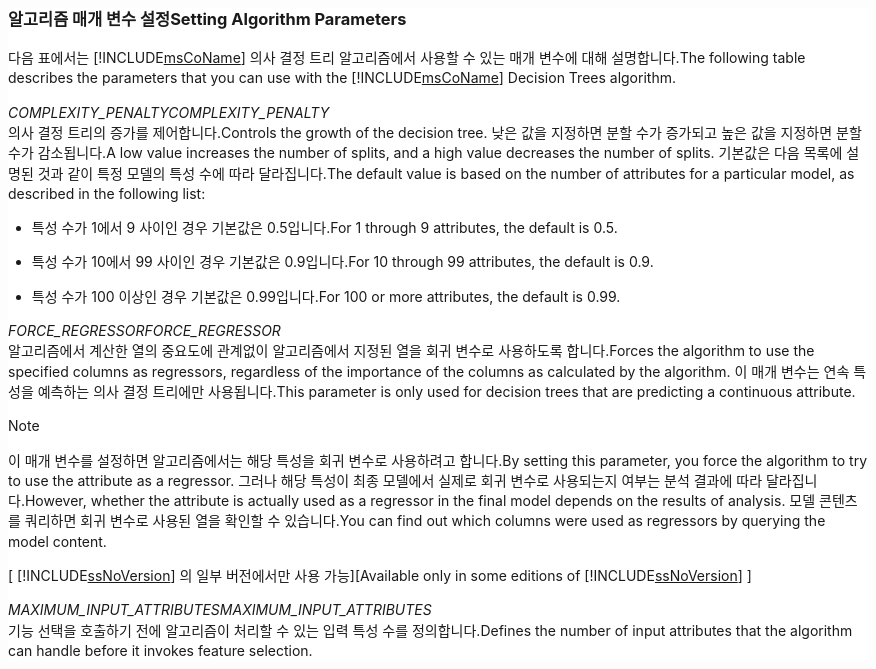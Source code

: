 ### <a name="setting-algorithm-parameters"></a><span data-ttu-id="32616-184">알고리즘 매개 변수 설정</span><span class="sxs-lookup"><span data-stu-id="32616-184">Setting Algorithm Parameters</span></span>  
 <span data-ttu-id="32616-185">다음 표에서는 [!INCLUDE[msCoName](../../includes/msconame-md.md)] 의사 결정 트리 알고리즘에서 사용할 수 있는 매개 변수에 대해 설명합니다.</span><span class="sxs-lookup"><span data-stu-id="32616-185">The following table describes the parameters that you can use with the [!INCLUDE[msCoName](../../includes/msconame-md.md)] Decision Trees algorithm.</span></span>  
  
 <span data-ttu-id="32616-186">*COMPLEXITY_PENALTY*</span><span class="sxs-lookup"><span data-stu-id="32616-186">*COMPLEXITY_PENALTY*</span></span>  
 <span data-ttu-id="32616-187">의사 결정 트리의 증가를 제어합니다.</span><span class="sxs-lookup"><span data-stu-id="32616-187">Controls the growth of the decision tree.</span></span> <span data-ttu-id="32616-188">낮은 값을 지정하면 분할 수가 증가되고 높은 값을 지정하면 분할 수가 감소됩니다.</span><span class="sxs-lookup"><span data-stu-id="32616-188">A low value increases the number of splits, and a high value decreases the number of splits.</span></span> <span data-ttu-id="32616-189">기본값은 다음 목록에 설명된 것과 같이 특정 모델의 특성 수에 따라 달라집니다.</span><span class="sxs-lookup"><span data-stu-id="32616-189">The default value is based on the number of attributes for a particular model, as described in the following list:</span></span>  
  
-   <span data-ttu-id="32616-190">특성 수가 1에서 9 사이인 경우 기본값은 0.5입니다.</span><span class="sxs-lookup"><span data-stu-id="32616-190">For 1 through 9 attributes, the default is 0.5.</span></span>  
  
-   <span data-ttu-id="32616-191">특성 수가 10에서 99 사이인 경우 기본값은 0.9입니다.</span><span class="sxs-lookup"><span data-stu-id="32616-191">For 10 through 99 attributes, the default is 0.9.</span></span>  
  
-   <span data-ttu-id="32616-192">특성 수가 100 이상인 경우 기본값은 0.99입니다.</span><span class="sxs-lookup"><span data-stu-id="32616-192">For 100 or more attributes, the default is 0.99.</span></span>  
  
 <span data-ttu-id="32616-193">*FORCE_REGRESSOR*</span><span class="sxs-lookup"><span data-stu-id="32616-193">*FORCE_REGRESSOR*</span></span>  
 <span data-ttu-id="32616-194">알고리즘에서 계산한 열의 중요도에 관계없이 알고리즘에서 지정된 열을 회귀 변수로 사용하도록 합니다.</span><span class="sxs-lookup"><span data-stu-id="32616-194">Forces the algorithm to use the specified columns as regressors, regardless of the importance of the columns as calculated by the algorithm.</span></span> <span data-ttu-id="32616-195">이 매개 변수는 연속 특성을 예측하는 의사 결정 트리에만 사용됩니다.</span><span class="sxs-lookup"><span data-stu-id="32616-195">This parameter is only used for decision trees that are predicting a continuous attribute.</span></span>  
  
> [!NOTE]  
>  <span data-ttu-id="32616-196">이 매개 변수를 설정하면 알고리즘에서는 해당 특성을 회귀 변수로 사용하려고 합니다.</span><span class="sxs-lookup"><span data-stu-id="32616-196">By setting this parameter, you force the algorithm to try to use the attribute as a regressor.</span></span> <span data-ttu-id="32616-197">그러나 해당 특성이 최종 모델에서 실제로 회귀 변수로 사용되는지 여부는 분석 결과에 따라 달라집니다.</span><span class="sxs-lookup"><span data-stu-id="32616-197">However, whether the attribute is actually used as a regressor in the final model depends on the results of analysis.</span></span> <span data-ttu-id="32616-198">모델 콘텐츠를 쿼리하면 회귀 변수로 사용된 열을 확인할 수 있습니다.</span><span class="sxs-lookup"><span data-stu-id="32616-198">You can find out which columns were used as regressors by querying the model content.</span></span>  
  
 <span data-ttu-id="32616-199">[ [!INCLUDE[ssNoVersion](../../includes/ssnoversion-md.md)] 의 일부 버전에서만 사용 가능]</span><span class="sxs-lookup"><span data-stu-id="32616-199">[Available only in some editions of [!INCLUDE[ssNoVersion](../../includes/ssnoversion-md.md)] ]</span></span>  
  
 <span data-ttu-id="32616-200">*MAXIMUM_INPUT_ATTRIBUTES*</span><span class="sxs-lookup"><span data-stu-id="32616-200">*MAXIMUM_INPUT_ATTRIBUTES*</span></span>  
 <span data-ttu-id="32616-201">기능 선택을 호출하기 전에 알고리즘이 처리할 수 있는 입력 특성 수를 정의합니다.</span><span class="sxs-lookup"><span data-stu-id="32616-201">Defines the number of input attributes that the algorithm can handle before it invokes feature selection.</span></span>  
  